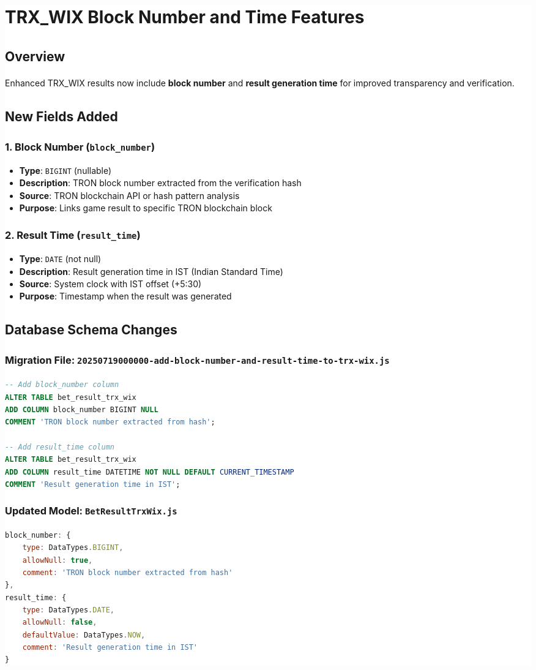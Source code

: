 # TRX_WIX Block Number and Time Features

## Overview

Enhanced TRX_WIX results now include **block number** and **result generation time** for improved transparency and verification.

## New Fields Added

### 1. Block Number (`block_number`)
- **Type**: `BIGINT` (nullable)
- **Description**: TRON block number extracted from the verification hash
- **Source**: TRON blockchain API or hash pattern analysis
- **Purpose**: Links game result to specific TRON blockchain block

### 2. Result Time (`result_time`)
- **Type**: `DATE` (not null)
- **Description**: Result generation time in IST (Indian Standard Time)
- **Source**: System clock with IST offset (+5:30)
- **Purpose**: Timestamp when the result was generated

## Database Schema Changes

### Migration File: `20250719000000-add-block-number-and-result-time-to-trx-wix.js`

```sql
-- Add block_number column
ALTER TABLE bet_result_trx_wix 
ADD COLUMN block_number BIGINT NULL 
COMMENT 'TRON block number extracted from hash';

-- Add result_time column
ALTER TABLE bet_result_trx_wix 
ADD COLUMN result_time DATETIME NOT NULL DEFAULT CURRENT_TIMESTAMP 
COMMENT 'Result generation time in IST';
```

### Updated Model: `BetResultTrxWix.js`

```javascript
block_number: {
    type: DataTypes.BIGINT,
    allowNull: true,
    comment: 'TRON block number extracted from hash'
},
result_time: {
    type: DataTypes.DATE,
    allowNull: false,
    defaultValue: DataTypes.NOW,
    comment: 'Result generation time in IST'
}
```
